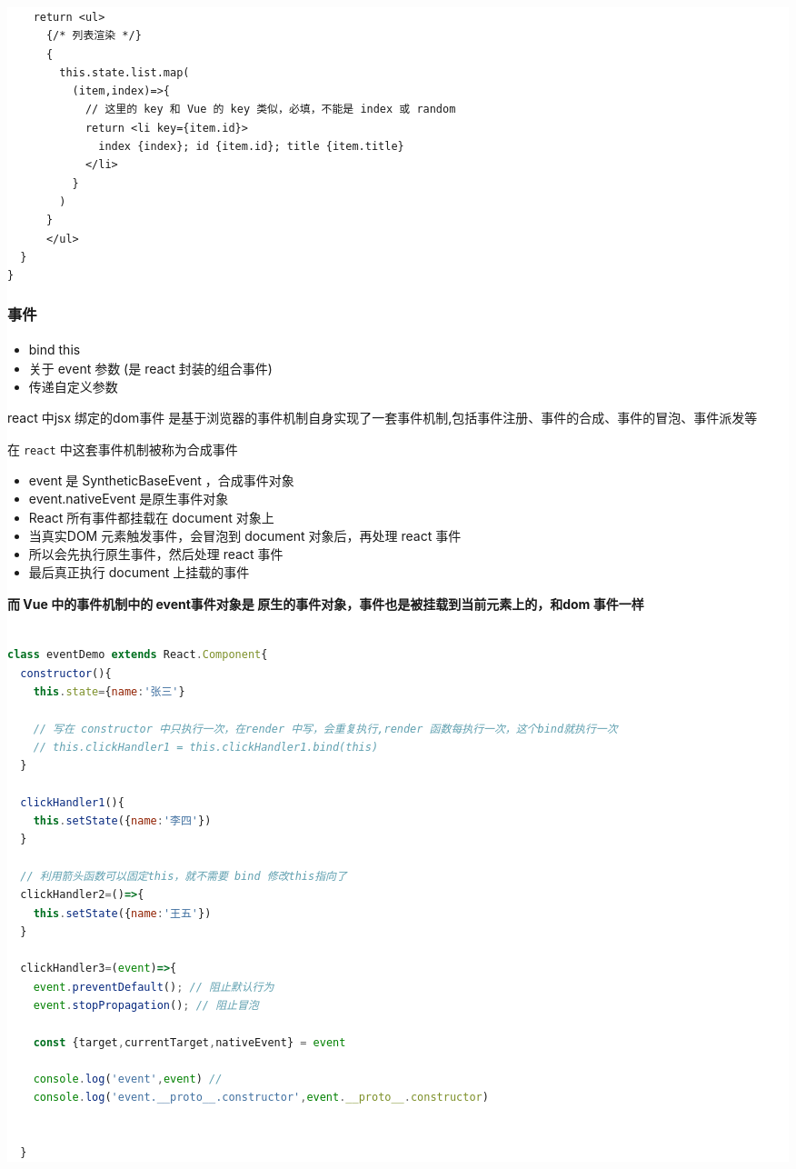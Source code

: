 ```JSX
    return <ul>
      {/* 列表渲染 */}
      {
        this.state.list.map(
          (item,index)=>{
            // 这里的 key 和 Vue 的 key 类似，必填，不能是 index 或 random
            return <li key={item.id}>
              index {index}; id {item.id}; title {item.title}
            </li>
          }
        )
      }
      </ul>
  }
}
```

### 事件

- bind this
- 关于 event 参数 (是 react 封装的组合事件)
- 传递自定义参数

react 中jsx 绑定的dom事件 是基于浏览器的事件机制自身实现了一套事件机制,包括事件注册、事件的合成、事件的冒泡、事件派发等

在 `react` 中这套事件机制被称为合成事件

- event 是 SyntheticBaseEvent ，合成事件对象
- event.nativeEvent 是原生事件对象
- React 所有事件都挂载在 document 对象上
- 当真实DOM 元素触发事件，会冒泡到 document 对象后，再处理 react 事件
- 所以会先执行原生事件，然后处理 react 事件
- 最后真正执行 document 上挂载的事件

**而 Vue 中的事件机制中的 event事件对象是 原生的事件对象，事件也是被挂载到当前元素上的，和dom 事件一样**

```jsx

class eventDemo extends React.Component{
  constructor(){
    this.state={name:'张三'}

    // 写在 constructor 中只执行一次，在render 中写，会重复执行,render 函数每执行一次，这个bind就执行一次
    // this.clickHandler1 = this.clickHandler1.bind(this)
  }

  clickHandler1(){
    this.setState({name:'李四'})
  }

  // 利用箭头函数可以固定this，就不需要 bind 修改this指向了
  clickHandler2=()=>{
    this.setState({name:'王五'})
  }

  clickHandler3=(event)=>{
    event.preventDefault(); // 阻止默认行为
    event.stopPropagation(); // 阻止冒泡

    const {target,currentTarget,nativeEvent} = event

    console.log('event',event) //
    console.log('event.__proto__.constructor',event.__proto__.constructor)


  }
```